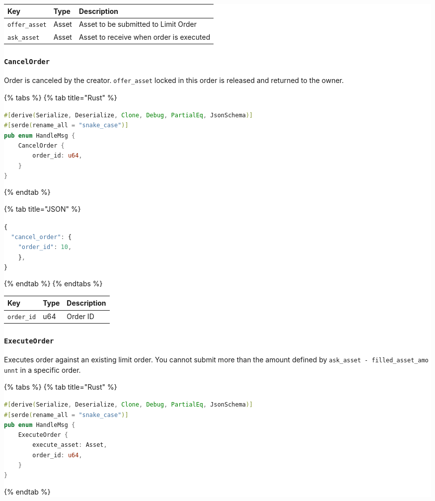 | Key | Type | Description |
| :--- | :--- | :--- |
| `offer_asset` | Asset | Asset to be submitted to Limit Order |
| `ask_asset` | Asset | Asset to receive when order is executed |

### `CancelOrder`

Order is canceled by the creator. `offer_asset` locked in this order is released and returned to the owner. 

{% tabs %}
{% tab title="Rust" %}
```rust
#[derive(Serialize, Deserialize, Clone, Debug, PartialEq, JsonSchema)]
#[serde(rename_all = "snake_case")]
pub enum HandleMsg {
    CancelOrder {
        order_id: u64,
    }
}
```
{% endtab %}

{% tab title="JSON" %}
```javascript
{
  "cancel_order": {
    "order_id": 10,
    },
}
```
{% endtab %}
{% endtabs %}

| Key | Type | Description |
| :--- | :--- | :--- |
| `order_id` | u64 | Order ID |

### `ExecuteOrder`

Executes order against an existing limit order. You cannot submit more than the amount defined by `ask_asset - filled_asset_amounnt` in a specific order. 

{% tabs %}
{% tab title="Rust" %}
```rust
#[derive(Serialize, Deserialize, Clone, Debug, PartialEq, JsonSchema)]
#[serde(rename_all = "snake_case")]
pub enum HandleMsg {
    ExecuteOrder {
        execute_asset: Asset,
        order_id: u64,
    }
}
```
{% endtab %}

